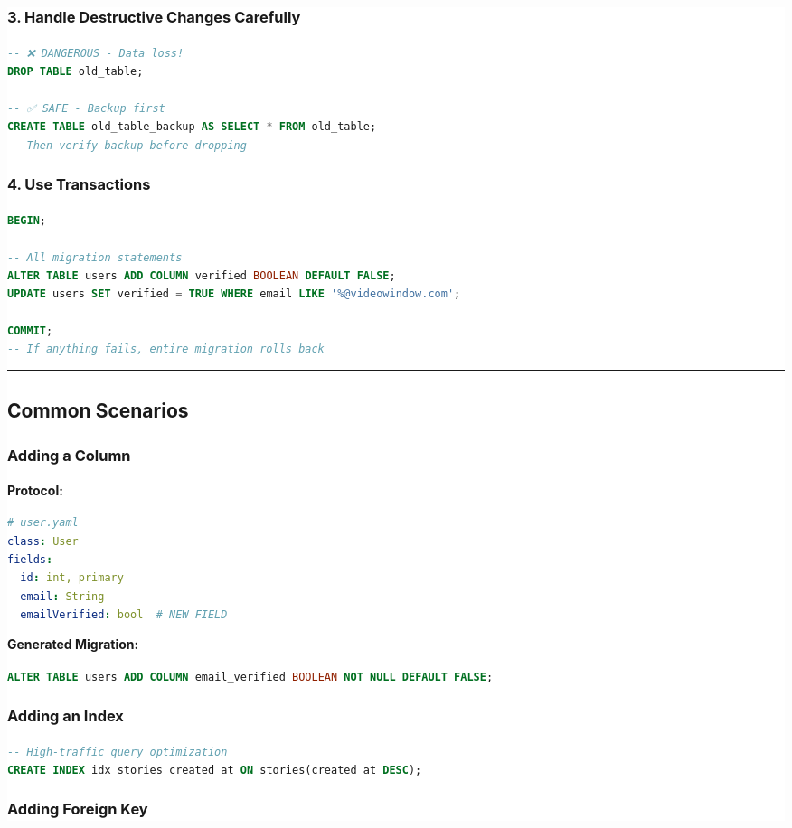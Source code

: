 ### 3. Handle Destructive Changes Carefully

```sql
-- ❌ DANGEROUS - Data loss!
DROP TABLE old_table;

-- ✅ SAFE - Backup first
CREATE TABLE old_table_backup AS SELECT * FROM old_table;
-- Then verify backup before dropping
```

### 4. Use Transactions

```sql
BEGIN;

-- All migration statements
ALTER TABLE users ADD COLUMN verified BOOLEAN DEFAULT FALSE;
UPDATE users SET verified = TRUE WHERE email LIKE '%@videowindow.com';

COMMIT;
-- If anything fails, entire migration rolls back
```

---

## Common Scenarios

### Adding a Column

**Protocol:**
```yaml
# user.yaml
class: User
fields:
  id: int, primary
  email: String
  emailVerified: bool  # NEW FIELD
```

**Generated Migration:**
```sql
ALTER TABLE users ADD COLUMN email_verified BOOLEAN NOT NULL DEFAULT FALSE;
```

### Adding an Index

```sql
-- High-traffic query optimization
CREATE INDEX idx_stories_created_at ON stories(created_at DESC);
```

### Adding Foreign Key
